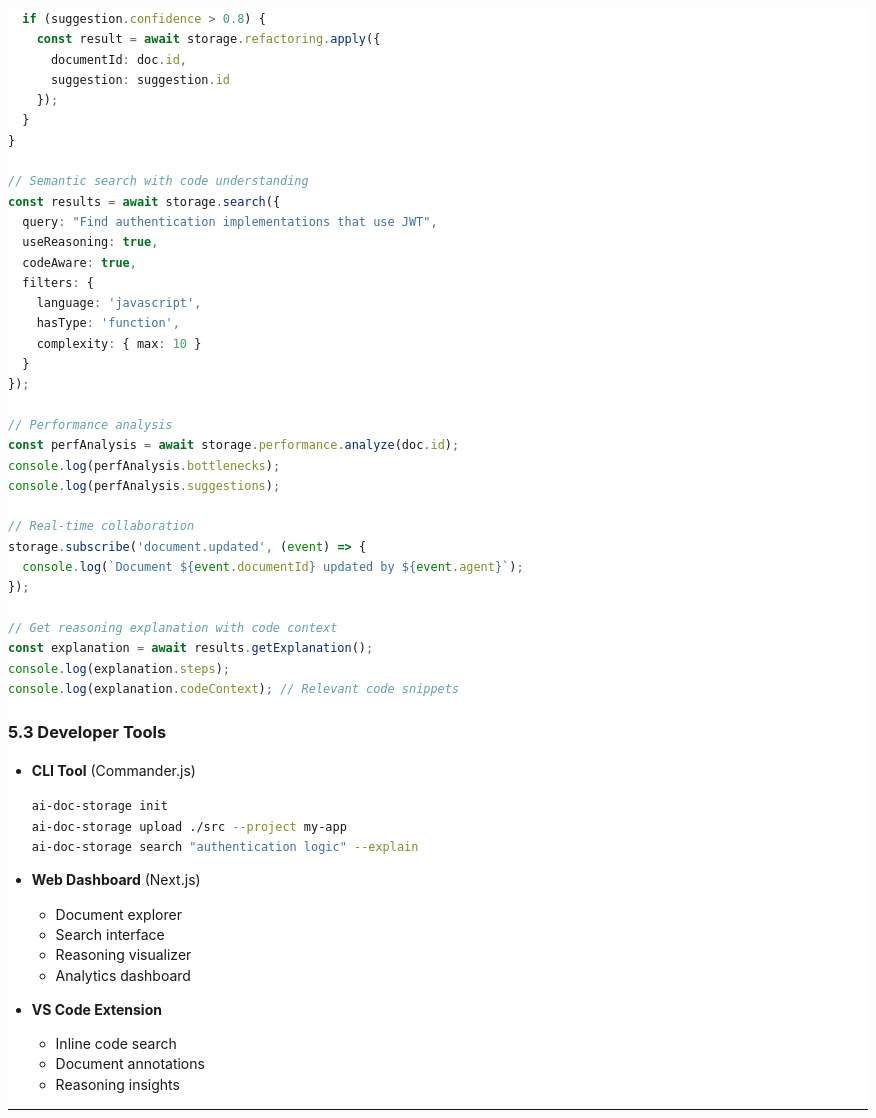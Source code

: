 ```typescript
  if (suggestion.confidence > 0.8) {
    const result = await storage.refactoring.apply({
      documentId: doc.id,
      suggestion: suggestion.id
    });
  }
}

// Semantic search with code understanding
const results = await storage.search({
  query: "Find authentication implementations that use JWT",
  useReasoning: true,
  codeAware: true,
  filters: {
    language: 'javascript',
    hasType: 'function',
    complexity: { max: 10 }
  }
});

// Performance analysis
const perfAnalysis = await storage.performance.analyze(doc.id);
console.log(perfAnalysis.bottlenecks);
console.log(perfAnalysis.suggestions);

// Real-time collaboration
storage.subscribe('document.updated', (event) => {
  console.log(`Document ${event.documentId} updated by ${event.agent}`);
});

// Get reasoning explanation with code context
const explanation = await results.getExplanation();
console.log(explanation.steps);
console.log(explanation.codeContext); // Relevant code snippets
```

### 5.3 Developer Tools

- **CLI Tool** (Commander.js)
  ```bash
  ai-doc-storage init
  ai-doc-storage upload ./src --project my-app
  ai-doc-storage search "authentication logic" --explain
  ```

- **Web Dashboard** (Next.js)
  - Document explorer
  - Search interface
  - Reasoning visualizer
  - Analytics dashboard

- **VS Code Extension**
  - Inline code search
  - Document annotations
  - Reasoning insights

---